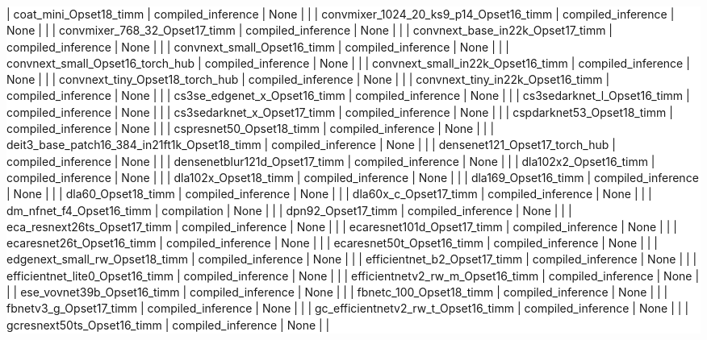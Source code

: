 | coat_mini_Opset18_timm | compiled_inference | None | |
| convmixer_1024_20_ks9_p14_Opset16_timm | compiled_inference | None | |
| convmixer_768_32_Opset17_timm | compiled_inference | None | |
| convnext_base_in22k_Opset17_timm | compiled_inference | None | |
| convnext_small_Opset16_timm | compiled_inference | None | |
| convnext_small_Opset16_torch_hub | compiled_inference | None | |
| convnext_small_in22k_Opset16_timm | compiled_inference | None | |
| convnext_tiny_Opset18_torch_hub | compiled_inference | None | |
| convnext_tiny_in22k_Opset16_timm | compiled_inference | None | |
| cs3se_edgenet_x_Opset16_timm | compiled_inference | None | |
| cs3sedarknet_l_Opset16_timm | compiled_inference | None | |
| cs3sedarknet_x_Opset17_timm | compiled_inference | None | |
| cspdarknet53_Opset18_timm | compiled_inference | None | |
| cspresnet50_Opset18_timm | compiled_inference | None | |
| deit3_base_patch16_384_in21ft1k_Opset18_timm | compiled_inference | None | |
| densenet121_Opset17_torch_hub | compiled_inference | None | |
| densenetblur121d_Opset17_timm | compiled_inference | None | |
| dla102x2_Opset16_timm | compiled_inference | None | |
| dla102x_Opset18_timm | compiled_inference | None | |
| dla169_Opset16_timm | compiled_inference | None | |
| dla60_Opset18_timm | compiled_inference | None | |
| dla60x_c_Opset17_timm | compiled_inference | None | |
| dm_nfnet_f4_Opset16_timm | compilation | None | |
| dpn92_Opset17_timm | compiled_inference | None | |
| eca_resnext26ts_Opset17_timm | compiled_inference | None | |
| ecaresnet101d_Opset17_timm | compiled_inference | None | |
| ecaresnet26t_Opset16_timm | compiled_inference | None | |
| ecaresnet50t_Opset16_timm | compiled_inference | None | |
| edgenext_small_rw_Opset18_timm | compiled_inference | None | |
| efficientnet_b2_Opset17_timm | compiled_inference | None | |
| efficientnet_lite0_Opset16_timm | compiled_inference | None | |
| efficientnetv2_rw_m_Opset16_timm | compiled_inference | None | |
| ese_vovnet39b_Opset16_timm | compiled_inference | None | |
| fbnetc_100_Opset18_timm | compiled_inference | None | |
| fbnetv3_g_Opset17_timm | compiled_inference | None | |
| gc_efficientnetv2_rw_t_Opset16_timm | compiled_inference | None | |
| gcresnext50ts_Opset16_timm | compiled_inference | None | |